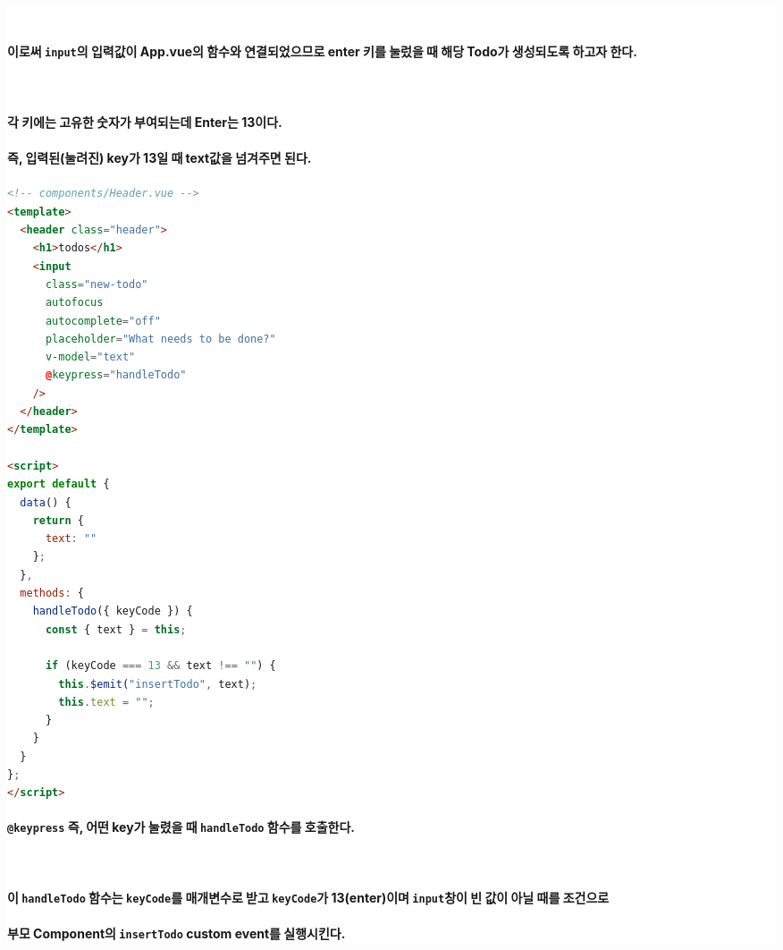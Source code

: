 <br>

#### 이로써 __`input`의 입력값이 App.vue의 함수와 연결되었으므로__ enter 키를 눌렀을 때 해당 Todo가 생성되도록 하고자 한다.

<br>

#### 각 키에는 고유한 숫자가 부여되는데 Enter는 13이다.
#### 즉, __입력된(눌려진) key가 13일 때 text값을 넘겨주면__ 된다.
```html
<!-- components/Header.vue -->
<template>
  <header class="header">
    <h1>todos</h1>
    <input
      class="new-todo"
      autofocus
      autocomplete="off"
      placeholder="What needs to be done?"
      v-model="text"
      @keypress="handleTodo"
    />
  </header>
</template>

<script>
export default {
  data() {
    return {
      text: ""
    };
  },
  methods: {
    handleTodo({ keyCode }) {
      const { text } = this;

      if (keyCode === 13 && text !== "") {
        this.$emit("insertTodo", text);
        this.text = "";
      }
    }
  }
};
</script>
```
#### __`@keypress` 즉, 어떤 key가 눌렸을 때 `handleTodo` 함수를 호출한다.__

<br>

#### 이 `handleTodo` 함수는 `keyCode`를 매개변수로 받고 __`keyCode`가 13(enter)이며 `input`창이 빈 값이 아닐 때를__  조건으로
#### 부모 Component의 `insertTodo` custom event를 실행시킨다.
